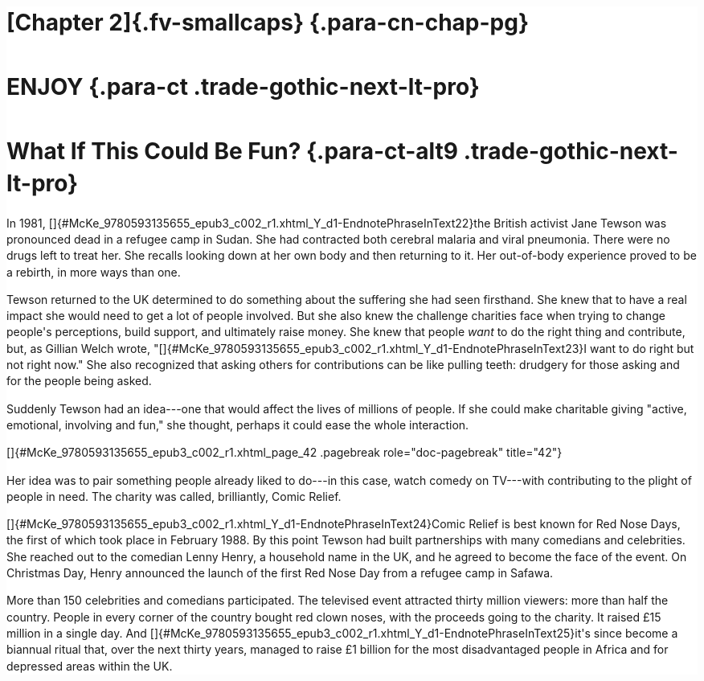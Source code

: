 # [Chapter 2]{.fv-smallcaps} {.para-cn-chap-pg}

# ENJOY {.para-ct .trade-gothic-next-lt-pro}

# What If This Could Be Fun? {.para-ct-alt9 .trade-gothic-next-lt-pro}

In 1981,
[]{#McKe_9780593135655_epub3_c002_r1.xhtml_Y_d1-EndnotePhraseInText22}the
British activist Jane Tewson was pronounced dead in a refugee camp in
Sudan. She had contracted both cerebral malaria and viral pneumonia.
There were no drugs left to treat her. She recalls looking down at her
own body and then returning to it. Her out-of-body experience proved to
be a rebirth, in more ways than one.

Tewson returned to the UK determined to do something about the suffering
she had seen firsthand. She knew that to have a real impact she would
need to get a lot of people involved. But she also knew the challenge
charities face when trying to change people's perceptions, build
support, and ultimately raise money. She knew that people *want* to do
the right thing and contribute, but, as Gillian Welch wrote,
"[]{#McKe_9780593135655_epub3_c002_r1.xhtml_Y_d1-EndnotePhraseInText23}I
want to do right but not right now." She also recognized that asking
others for contributions can be like pulling teeth: drudgery for those
asking and for the people being asked.

Suddenly Tewson had an idea---one that would affect the lives of
millions of people. If she could make charitable giving "active,
emotional, involving and fun," she thought, perhaps it could ease the
whole interaction.

[]{#McKe_9780593135655_epub3_c002_r1.xhtml_page_42 .pagebreak
role="doc-pagebreak" title="42"}

Her idea was to pair something people already liked to do---in this
case, watch comedy on TV---with contributing to the plight of people in
need. The charity was called, brilliantly, Comic Relief.

[]{#McKe_9780593135655_epub3_c002_r1.xhtml_Y_d1-EndnotePhraseInText24}Comic
Relief is best known for Red Nose Days, the first of which took place in
February 1988. By this point Tewson had built partnerships with many
comedians and celebrities. She reached out to the comedian Lenny Henry,
a household name in the UK, and he agreed to become the face of the
event. On Christmas Day, Henry announced the launch of the first Red
Nose Day from a refugee camp in Safawa.

More than 150 celebrities and comedians participated. The televised
event attracted thirty million viewers: more than half the country.
People in every corner of the country bought red clown noses, with the
proceeds going to the charity. It raised £15 million in a single day.
And
[]{#McKe_9780593135655_epub3_c002_r1.xhtml_Y_d1-EndnotePhraseInText25}it's
since become a biannual ritual that, over the next thirty years, managed
to raise £1 billion for the most disadvantaged people in Africa and for
depressed areas within the UK.
